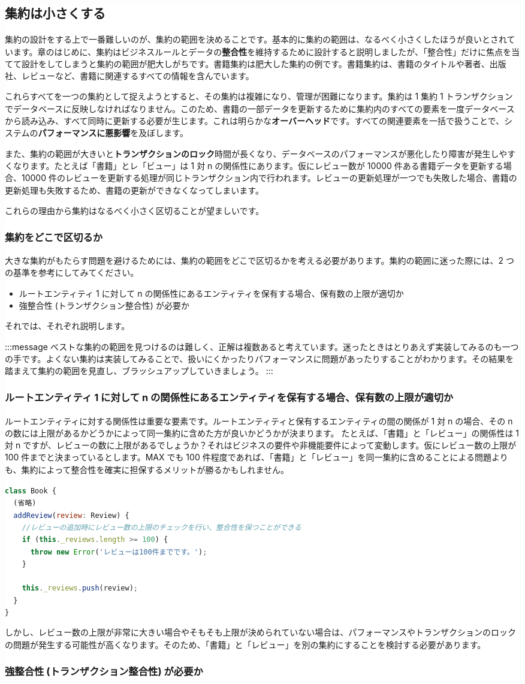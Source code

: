 ## 集約は小さくする

集約の設計をする上で一番難しいのが、集約の範囲を決めることです。基本的に集約の範囲は、なるべく小さくしたほうが良いとされています。章のはじめに、集約はビジネスルールとデータの**整合性**を維持するために設計すると説明しましたが、「整合性」だけに焦点を当てて設計をしてしまうと集約の範囲が肥大しがちです。書籍集約は肥大した集約の例です。書籍集約は、書籍のタイトルや著者、出版社、レビューなど、書籍に関連するすべての情報を含んでいます。

これらすべてを一つの集約として捉えようとすると、その集約は複雑になり、管理が困難になります。集約は 1 集約 1 トランザクションでデータベースに反映しなければなりません。このため、書籍の一部データを更新するために集約内のすべての要素を一度データベースから読み込み、すべて同時に更新する必要が生じます。これは明らかな**オーバーヘッド**です。すべての関連要素を一括で扱うことで、システムの**パフォーマンスに悪影響**を及ぼします。

また、集約の範囲が大きいと**トランザクションのロック**時間が長くなり、データベースのパフォーマンスが悪化したり障害が発生しやすくなります。たとえば「書籍」とレ「ビュー」は 1 対 n の関係性にあります。仮にレビュー数が 10000 件ある書籍データを更新する場合、10000 件のレビューを更新する処理が同じトランザクション内で行われます。レビューの更新処理が一つでも失敗した場合、書籍の更新処理も失敗するため、書籍の更新ができなくなってしまいます。

これらの理由から集約はなるべく小さく区切ることが望ましいです。

### 集約をどこで区切るか

大きな集約がもたらす問題を避けるためには、集約の範囲をどこで区切るかを考える必要があります。集約の範囲に迷った際には、2 つの基準を参考にしてみてください。

- ルートエンティティ 1 に対して n の関係性にあるエンティティを保有する場合、保有数の上限が適切か
- 強整合性 (トランザクション整合性) が必要か

それでは、それぞれ説明します。

:::message
ベストな集約の範囲を見つけるのは難しく、正解は複数あると考えています。迷ったときはとりあえず実装してみるのも一つの手です。よくない集約は実装してみることで、扱いにくかったりパフォーマンスに問題があったりすることがわかります。その結果を踏まえて集約の範囲を見直し、ブラッシュアップしていきましょう。
:::

### ルートエンティティ 1 に対して n の関係性にあるエンティティを保有する場合、保有数の上限が適切か

ルートエンティティに対する関係性は重要な要素です。ルートエンティティと保有するエンティティの間の関係が 1 対 n の場合、その n の数には上限があるかどうかによって同一集約に含めた方が良いかどうかが決まります。
たとえば、「書籍」と「レビュー」の関係性は 1 対 n ですが、レビューの数に上限があるでしょうか？それはビジネスの要件や非機能要件によって変動します。仮にレビュー数の上限が 100 件までと決まっているとします。MAX でも 100 件程度であれば、「書籍」と「レビュー」を同一集約に含めることによる問題よりも、集約によって整合性を確実に担保するメリットが勝るかもしれません。

```js
class Book {
  (省略)
  addReview(review: Review) {
    //レビューの追加時にレビュー数の上限のチェックを行い、整合性を保つことができる
    if (this._reviews.length >= 100) {
      throw new Error('レビューは100件までです。');
    }

    this._reviews.push(review);
  }
}
```

しかし、レビュー数の上限が非常に大きい場合やそもそも上限が決められていない場合は、パフォーマンスやトランザクションのロックの問題が発生する可能性が高くなります。そのため、「書籍」と「レビュー」を別の集約にすることを検討する必要があります。

### 強整合性 (トランザクション整合性) が必要か

